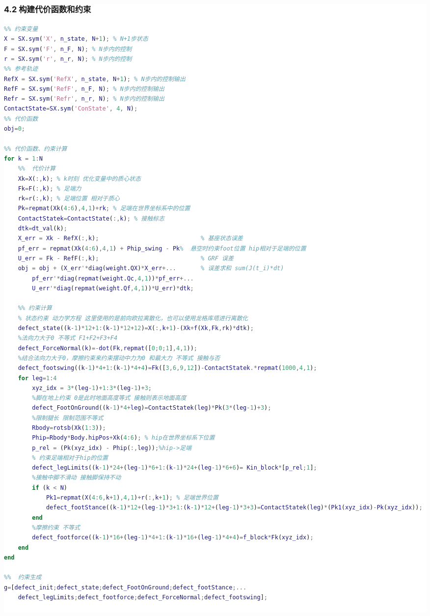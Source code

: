 
### 4.2 构建代价函数和约束

```matlab
%% 约束变量
X = SX.sym('X', n_state, N+1); % N+1步状态
F = SX.sym('F', n_F, N); % N步内的控制
r = SX.sym('r', n_r, N); % N步内的控制
%% 参考轨迹
RefX = SX.sym('RefX', n_state, N+1); % N步内的控制输出
RefF = SX.sym('RefF', n_F, N); % N步内的控制输出
Refr = SX.sym('Refr', n_r, N); % N步内的控制输出
ContactState=SX.sym('ConState', 4, N);
%% 代价函数
obj=0;

%% 代价函数、约束计算
for k = 1:N     
    %%	代价计算    
    Xk=X(:,k); % k时刻 优化变量中的质心状态
    Fk=F(:,k); % 足端力
    rk=r(:,k); % 足端位置 相对于质心
    Pk=repmat(Xk(4:6),4,1)+rk; % 足端在世界坐标系中的位置
    ContactStatek=ContactState(:,k); % 接触标志
    dtk=dt_val(k);
    X_err = Xk - RefX(:,k);                       		% 基座状态误差
    pf_err = repmat(Xk(4:6),4,1) + Phip_swing - Pk%  悬空时约束foot位置 hip相对于足端的位置
    U_err = Fk - RefF(:,k);                       		% GRF 误差
    obj = obj + (X_err'*diag(weight.QX)*X_err+... 		% 误差求和 sum(J(t_i)*dt)
        pf_err'*diag(repmat(weight.Qc,4,1))*pf_err+...
        U_err'*diag(repmat(weight.Qf,4,1))*U_err)*dtk;
        
    %% 约束计算
    % 状态约束 动力学方程 这里使用的是前向欧拉离散化，也可以使用龙格库塔进行离散化
    defect_state((k-1)*12+1:(k-1)*12+12)=X(:,k+1)-(Xk+f(Xk,Fk,rk)*dtk);  
    %法向力大于0 不等式 F1+F2+F3+F4
    defect_ForceNormal(k)=-dot(Fk,repmat([0;0;1],4,1));
    %结合法向力大于0，摩擦约束来约束摆动中力为0 和最大力 不等式 接触与否
    defect_footswing((k-1)*4+1:(k-1)*4+4)=Fk([3,6,9,12])-ContactStatek.*repmat(1000,4,1);
    for leg=1:4
        xyz_idx = 3*(leg-1)+1:3*(leg-1)+3;
        %脚在地上约束 0是此时地面高度等式 接触则表示地面高度
        defect_FootOnGround((k-1)*4+leg)=ContactStatek(leg)*Pk(3*(leg-1)+3);
        %限制腿长 限制范围不等式
        Rbody=rotsb(Xk(1:3));
        Phip=Rbody*Body.hipPos+Xk(4:6); % hip在世界坐标系下位置
        p_rel = (Pk(xyz_idx) - Phip(:,leg));%hip->足端
        % 约束足端相对于hip的位置 
        defect_legLimits((k-1)*24+(leg-1)*6+1:(k-1)*24+(leg-1)*6+6)= Kin_block*[p_rel;1];
        %接触中脚不滑动 接触脚保持不动
        if (k < N)
            Pk1=repmat(X(4:6,k+1),4,1)+r(:,k+1); % 足端世界位置
            defect_footStance((k-1)*12+(leg-1)*3+1:(k-1)*12+(leg-1)*3+3)=ContactStatek(leg)*(Pk1(xyz_idx)-Pk(xyz_idx));
        end
        %摩擦约束 不等式
        defect_footforce((k-1)*16+(leg-1)*4+1:(k-1)*16+(leg-1)*4+4)=f_block*Fk(xyz_idx);
    end
end

%%	约束生成
g=[defect_init;defect_state;defect_FootOnGround;defect_footStance;...
    defect_legLimits;defect_footforce;defect_ForceNormal;defect_footswing];
    
```